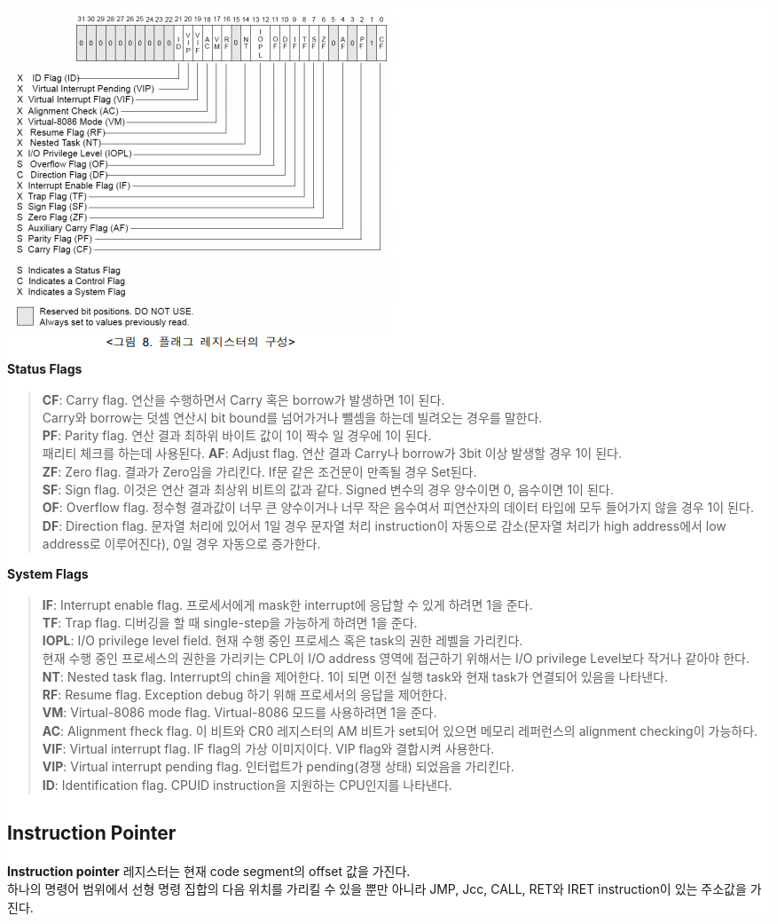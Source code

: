 ![BOF_Program_Status_and_Control_register](/images\BOF_Program_Status_and_Control_register.PNG)<br>
**Status Flags**
>**CF**: Carry flag. 연산을 수행하면서 Carry 혹은 borrow가 발생하면 1이 된다.<br>
Carry와 borrow는 덧셈 연산시 bit bound를 넘어가거나 뺄셈을 하는데 빌려오는 경우를 말한다.<br>
**PF**: Parity flag. 연산 결과 최하위 바이트 값이 1이 짝수 일 경우에 1이 된다.<br>
패리티 체크를 하는데 사용된다.
**AF**: Adjust flag. 연산 결과 Carry나 borrow가 3bit 이상 발생할 경우 1이 된다.<br>
**ZF**: Zero flag. 결과가 Zero임을 가리킨다. If문 같은 조건문이 만족될 경우 Set된다.<br>
**SF**: Sign flag. 이것은 연산 결과 최상위 비트의 값과 같다. Signed 변수의 경우 양수이면 0, 음수이면 1이 된다.<br>
**OF**: Overflow flag. 정수형 결과값이 너무 큰 양수이거나 너무 작은 음수여서 피연산자의 데이터 타입에 모두 들어가지 않을 경우 1이 된다.<br>
**DF**: Direction flag. 문자열 처리에 있어서 1일 경우 문자열 처리 instruction이 자동으로 감소(문자열 처리가 high address에서 low address로 이루어진다), 0일 경우 자동으로 증가한다.<br>

**System Flags**
>**IF**: Interrupt enable flag. 프로세서에게 mask한 interrupt에 응답할 수 있게 하려면 1을 준다.<br>
**TF**: Trap flag. 디버깅을 할 때  single-step을 가능하게 하려면 1을 준다.<br>
**IOPL**: I/O privilege level field. 현재 수행 중인 프로세스 혹은 task의 권한 레벨을 가리킨다.<br>
현재 수행 중인 프로세스의 권한을 가리키는 CPL이 I/O address 영역에 접근하기 위해서는 I/O privilege Level보다 작거나 같아야 한다.<br>
**NT**: Nested task flag. Interrupt의 chin을 제어한다. 1이 되면 이전 실행 task와 현재 task가 연결되어 있음을 나타낸다.<br>
**RF**: Resume flag. Exception debug 하기 위해 프로세서의 응답을 제어한다.<br>
**VM**: Virtual-8086 mode flag. Virtual-8086 모드를 사용하려면 1을 준다.<br>
**AC**: Alignment fheck flag. 이 비트와 CR0 레지스터의 AM 비트가 set되어 있으면 메모리 레퍼런스의 alignment checking이 가능하다.<br>
**VIF**: Virtual interrupt flag. IF flag의 가상 이미지이다. VIP flag와 결합시켜 사용한다.<br>
**VIP**: Virtual interrupt pending flag. 인터럽트가 pending(경쟁 상태) 되었음을 가리킨다.<br>
**ID**: Identification flag. CPUID instruction을 지원하는 CPU인지를 나타낸다.<br>

## **Instruction Pointer**
**Instruction pointer** 레지스터는 현재 code segment의 offset 값을 가진다.<br>
하나의 명령어 범위에서 선형 명령 집합의 다음 위치를 가리킬 수 있을 뿐만 아니라 JMP, Jcc, CALL, RET와 IRET instruction이 있는 주소값을 가진다.<br>
